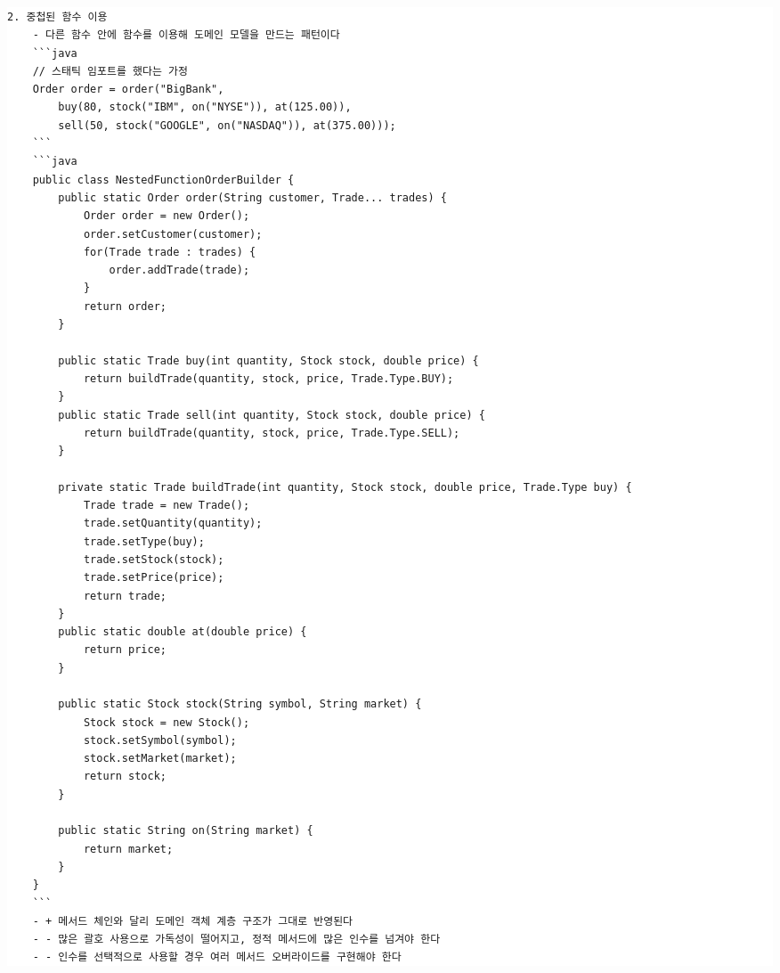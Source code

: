 	2. 중첩된 함수 이용
		- 다른 함수 안에 함수를 이용해 도메인 모델을 만드는 패턴이다
		```java
		// 스태틱 임포트를 했다는 가정
		Order order = order("BigBank", 
			buy(80, stock("IBM", on("NYSE")), at(125.00)),
			sell(50, stock("GOOGLE", on("NASDAQ")), at(375.00)));
		```
		```java
		public class NestedFunctionOrderBuilder {
			public static Order order(String customer, Trade... trades) {
				Order order = new Order();
				order.setCustomer(customer);
				for(Trade trade : trades) {
					order.addTrade(trade);
				}
				return order;
			}

			public static Trade buy(int quantity, Stock stock, double price) {
				return buildTrade(quantity, stock, price, Trade.Type.BUY);
			}
			public static Trade sell(int quantity, Stock stock, double price) {
				return buildTrade(quantity, stock, price, Trade.Type.SELL);
			}

			private static Trade buildTrade(int quantity, Stock stock, double price, Trade.Type buy) {
				Trade trade = new Trade();
				trade.setQuantity(quantity);
				trade.setType(buy);
				trade.setStock(stock);
				trade.setPrice(price);
				return trade;
			}
			public static double at(double price) {
				return price;
			}

			public static Stock stock(String symbol, String market) {
				Stock stock = new Stock();
				stock.setSymbol(symbol);
				stock.setMarket(market);
				return stock;
			}

			public static String on(String market) {
				return market;
			}
		}
		```
		- + 메서드 체인와 달리 도메인 객체 계층 구조가 그대로 반영된다
		- - 많은 괄호 사용으로 가독성이 떨어지고, 정적 메서드에 많은 인수를 넘겨야 한다
		- - 인수를 선택적으로 사용할 경우 여러 메서드 오버라이드를 구현해야 한다
	